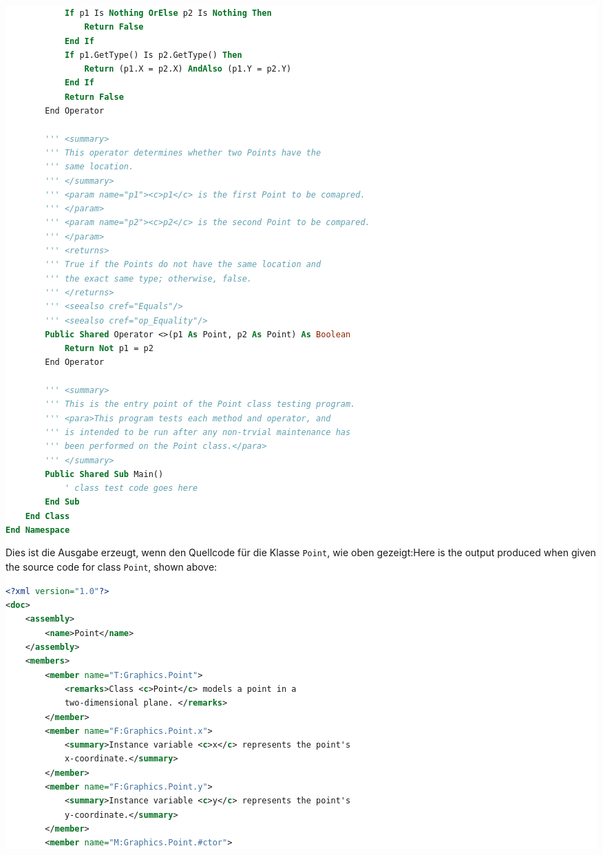 ```vb
            If p1 Is Nothing OrElse p2 Is Nothing Then
                Return False
            End If
            If p1.GetType() Is p2.GetType() Then
                Return (p1.X = p2.X) AndAlso (p1.Y = p2.Y)
            End If
            Return False
        End Operator

        ''' <summary>
        ''' This operator determines whether two Points have the
        ''' same location.
        ''' </summary>
        ''' <param name="p1"><c>p1</c> is the first Point to be comapred.
        ''' </param>
        ''' <param name="p2"><c>p2</c> is the second Point to be compared.
        ''' </param>
        ''' <returns>
        ''' True if the Points do not have the same location and
        ''' the exact same type; otherwise, false.
        ''' </returns>
        ''' <seealso cref="Equals"/>
        ''' <seealso cref="op_Equality"/>
        Public Shared Operator <>(p1 As Point, p2 As Point) As Boolean
            Return Not p1 = p2
        End Operator

        ''' <summary>
        ''' This is the entry point of the Point class testing program.
        ''' <para>This program tests each method and operator, and
        ''' is intended to be run after any non-trvial maintenance has
        ''' been performed on the Point class.</para>
        ''' </summary>
        Public Shared Sub Main()
            ' class test code goes here
        End Sub
    End Class
End Namespace
```

<span data-ttu-id="5f29d-271">Dies ist die Ausgabe erzeugt, wenn den Quellcode für die Klasse `Point`, wie oben gezeigt:</span><span class="sxs-lookup"><span data-stu-id="5f29d-271">Here is the output produced when given the source code for class `Point`, shown above:</span></span>

```xml
<?xml version="1.0"?>
<doc>
    <assembly>
        <name>Point</name>
    </assembly>
    <members>
        <member name="T:Graphics.Point">
            <remarks>Class <c>Point</c> models a point in a
            two-dimensional plane. </remarks>
        </member>
        <member name="F:Graphics.Point.x">
            <summary>Instance variable <c>x</c> represents the point's
            x-coordinate.</summary>
        </member>
        <member name="F:Graphics.Point.y">
            <summary>Instance variable <c>y</c> represents the point's
            y-coordinate.</summary>
        </member>
        <member name="M:Graphics.Point.#ctor">
```